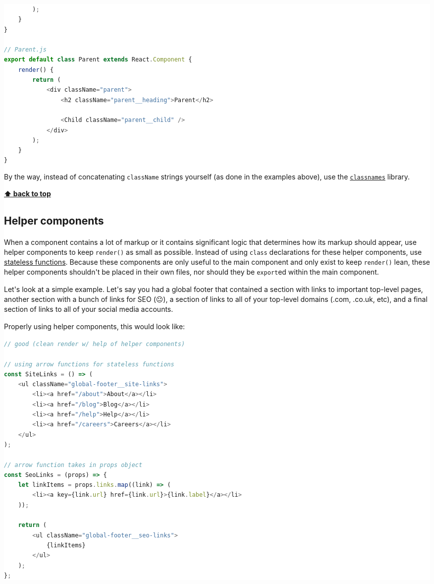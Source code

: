 ```js
        );
    }
}

// Parent.js
export default class Parent extends React.Component {
    render() {
        return (
            <div className="parent">
                <h2 className="parent__heading">Parent</h2>

                <Child className="parent__child" />
            </div>
        );
    }
}
```

By the way, instead of concatenating `className` strings yourself (as done in the examples above), use the [`classnames`](https://github.com/JedWatson/classnames) library.

**[⬆ back to top](#table-of-contents)**

## Helper components

When a component contains a lot of markup or it contains significant logic that determines how its markup should appear, use helper components to keep `render()` as small as possible. Instead of using `class` declarations for these helper components, use [stateless functions](https://facebook.github.io/react/docs/reusable-components.html#stateless-functions). Because these components are only useful to the main component and only exist to keep `render()` lean, these helper components shouldn't be placed in their own files, nor should they be `export`ed within the main component.

Let's look at a simple example. Let's say you had a global footer that contained a section with links to important top-level pages, another section with a bunch of links for SEO (😐), a section of links to all of  your top-level domains (.com, .co.uk, etc), and a final section of links to all of your social media accounts.

Properly using helper components, this would look like:

```js
// good (clean render w/ help of helper components)

// using arrow functions for stateless functions
const SiteLinks = () => (
    <ul className="global-footer__site-links">
        <li><a href="/about">About</a></li>
        <li><a href="/blog">Blog</a></li>
        <li><a href="/help">Help</a></li>
        <li><a href="/careers">Careers</a></li>
    </ul>
);

// arrow function takes in props object
const SeoLinks = (props) => {
    let linkItems = props.links.map((link) => (
        <li><a key={link.url} href={link.url}>{link.label}</a></li>
    ));

    return (
        <ul className="global-footer__seo-links">
            {linkItems}
        </ul>
    );
};

```